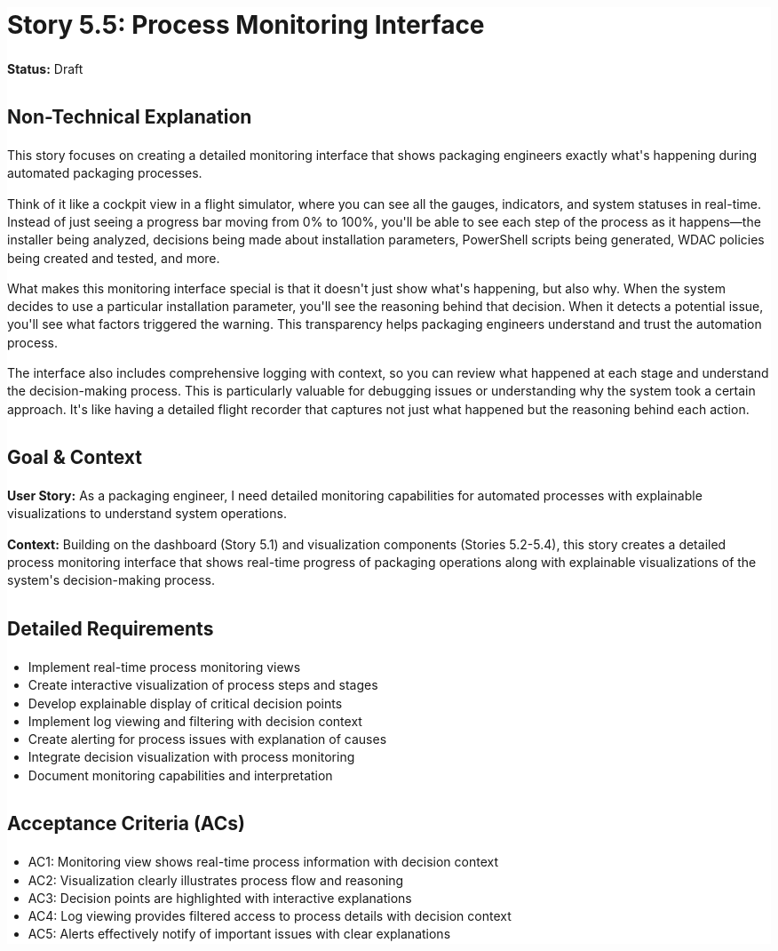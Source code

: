 # Story 5.5: Process Monitoring Interface

**Status:** Draft

## Non-Technical Explanation

This story focuses on creating a detailed monitoring interface that shows packaging engineers exactly what's happening during automated packaging processes. 

Think of it like a cockpit view in a flight simulator, where you can see all the gauges, indicators, and system statuses in real-time. Instead of just seeing a progress bar moving from 0% to 100%, you'll be able to see each step of the process as it happens—the installer being analyzed, decisions being made about installation parameters, PowerShell scripts being generated, WDAC policies being created and tested, and more.

What makes this monitoring interface special is that it doesn't just show what's happening, but also why. When the system decides to use a particular installation parameter, you'll see the reasoning behind that decision. When it detects a potential issue, you'll see what factors triggered the warning. This transparency helps packaging engineers understand and trust the automation process.

The interface also includes comprehensive logging with context, so you can review what happened at each stage and understand the decision-making process. This is particularly valuable for debugging issues or understanding why the system took a certain approach. It's like having a detailed flight recorder that captures not just what happened but the reasoning behind each action.

## Goal & Context

**User Story:** As a packaging engineer, I need detailed monitoring capabilities for automated processes with explainable visualizations to understand system operations.

**Context:** Building on the dashboard (Story 5.1) and visualization components (Stories 5.2-5.4), this story creates a detailed process monitoring interface that shows real-time progress of packaging operations along with explainable visualizations of the system's decision-making process.

## Detailed Requirements

- Implement real-time process monitoring views
- Create interactive visualization of process steps and stages
- Develop explainable display of critical decision points
- Implement log viewing and filtering with decision context
- Create alerting for process issues with explanation of causes
- Integrate decision visualization with process monitoring
- Document monitoring capabilities and interpretation

## Acceptance Criteria (ACs)

- AC1: Monitoring view shows real-time process information with decision context
- AC2: Visualization clearly illustrates process flow and reasoning
- AC3: Decision points are highlighted with interactive explanations
- AC4: Log viewing provides filtered access to process details with decision context
- AC5: Alerts effectively notify of important issues with clear explanations
